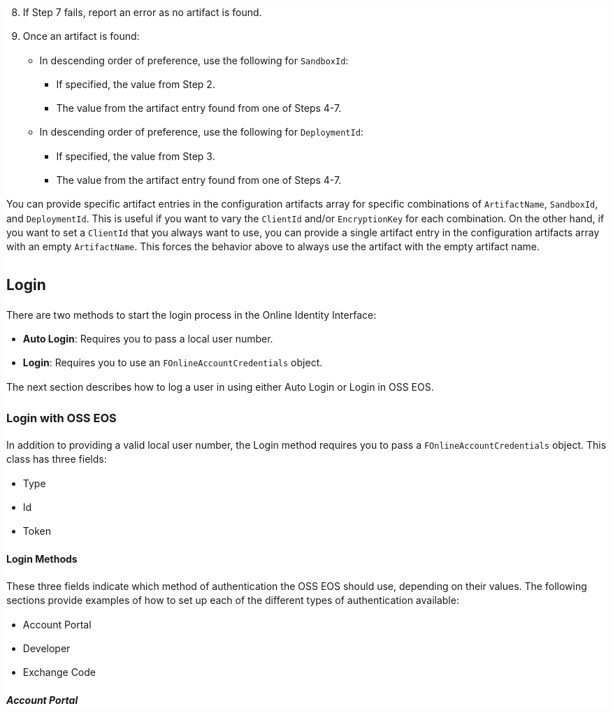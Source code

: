 8.  If Step 7 fails, report an error as no artifact is found.
    
9.  Once an artifact is found:
    
    -   In descending order of preference, use the following for `SandboxId`:
        
        -   If specified, the value from Step 2.
            
        -   The value from the artifact entry found from one of Steps 4-7.
            
    -   In descending order of preference, use the following for `DeploymentId`:
        
        -   If specified, the value from Step 3.
            
        -   The value from the artifact entry found from one of Steps 4-7.
            

You can provide specific artifact entries in the configuration artifacts array for specific combinations of `ArtifactName`, `SandboxId`, and `DeploymentId`. This is useful if you want to vary the `ClientId` and/or `EncryptionKey` for each combination. On the other hand, if you want to set a `ClientId` that you always want to use, you can provide a single artifact entry in the configuration artifacts array with an empty `ArtifactName`. This forces the behavior above to always use the artifact with the empty artifact name.

## Login

There are two methods to start the login process in the Online Identity Interface:

-   **Auto Login**: Requires you to pass a local user number.
    
-   **Login**: Requires you to use an `FOnlineAccountCredentials` object.
    

The next section describes how to log a user in using either Auto Login or Login in OSS EOS.

### Login with OSS EOS

In addition to providing a valid local user number, the Login method requires you to pass a `FOnlineAccountCredentials` object. This class has three fields:

-   Type
    
-   Id
    
-   Token
    

#### Login Methods

These three fields indicate which method of authentication the OSS EOS should use, depending on their values. The following sections provide examples of how to set up each of the different types of authentication available:

-   Account Portal
    
-   Developer
    
-   Exchange Code
    

##### Account Portal
